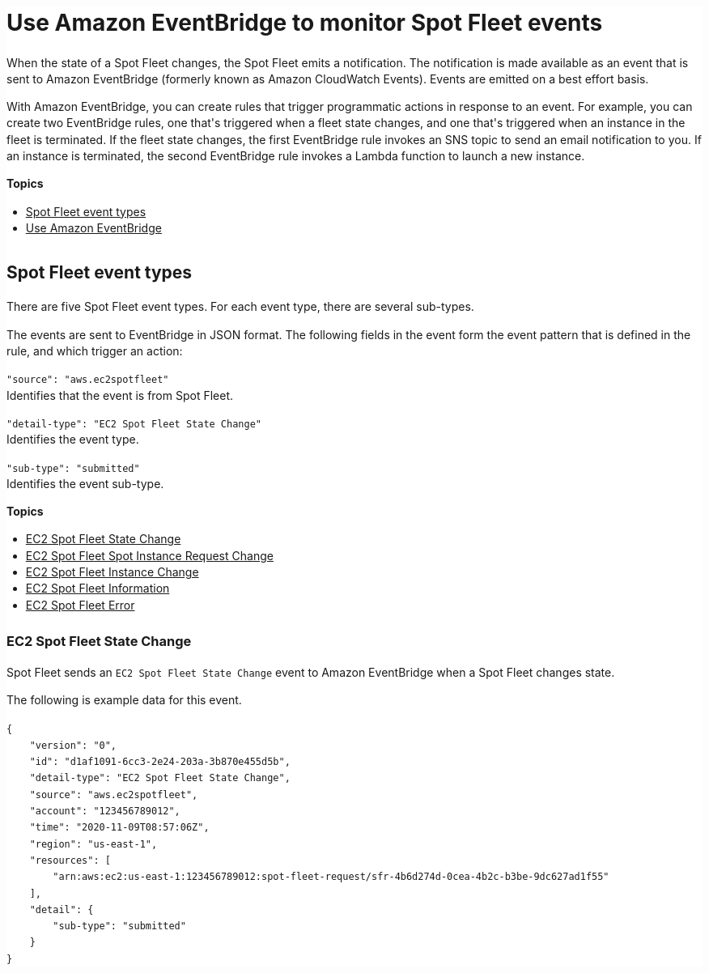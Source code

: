 # Use Amazon EventBridge to monitor Spot Fleet events<a name="spot-fleet-eventbridge"></a>

When the state of a Spot Fleet changes, the Spot Fleet emits a notification\. The notification is made available as an event that is sent to Amazon EventBridge \(formerly known as Amazon CloudWatch Events\)\. Events are emitted on a best effort basis\.

With Amazon EventBridge, you can create rules that trigger programmatic actions in response to an event\. For example, you can create two EventBridge rules, one that's triggered when a fleet state changes, and one that's triggered when an instance in the fleet is terminated\. If the fleet state changes, the first EventBridge rule invokes an SNS topic to send an email notification to you\. If an instance is terminated, the second EventBridge rule invokes a Lambda function to launch a new instance\.

**Topics**
+ [Spot Fleet event types](#spot-fleet-event-types)
+ [Use Amazon EventBridge](#spot-fleet-using-eventbridge)

## Spot Fleet event types<a name="spot-fleet-event-types"></a>

There are five Spot Fleet event types\. For each event type, there are several sub\-types\.

The events are sent to EventBridge in JSON format\. The following fields in the event form the event pattern that is defined in the rule, and which trigger an action:

`"source": "aws.ec2spotfleet"`  
Identifies that the event is from Spot Fleet\.

`"detail-type": "EC2 Spot Fleet State Change"`  
Identifies the event type\.

`"sub-type": "submitted"`  
Identifies the event sub\-type\.

**Topics**
+ [EC2 Spot Fleet State Change](#spot-fleet-state-change)
+ [EC2 Spot Fleet Spot Instance Request Change](#spot-fleet-spot-instance-request-change)
+ [EC2 Spot Fleet Instance Change](#spot-fleet-instance-change)
+ [EC2 Spot Fleet Information](#spot-fleet-info)
+ [EC2 Spot Fleet Error](#spot-fleet-config-not-valid)

### EC2 Spot Fleet State Change<a name="spot-fleet-state-change"></a>

Spot Fleet sends an `EC2 Spot Fleet State Change` event to Amazon EventBridge when a Spot Fleet changes state\.

The following is example data for this event\. 

```
{
    "version": "0",
    "id": "d1af1091-6cc3-2e24-203a-3b870e455d5b",
    "detail-type": "EC2 Spot Fleet State Change",
    "source": "aws.ec2spotfleet",
    "account": "123456789012",
    "time": "2020-11-09T08:57:06Z",
    "region": "us-east-1",
    "resources": [
        "arn:aws:ec2:us-east-1:123456789012:spot-fleet-request/sfr-4b6d274d-0cea-4b2c-b3be-9dc627ad1f55"
    ],
    "detail": {
        "sub-type": "submitted"
    }
}
```